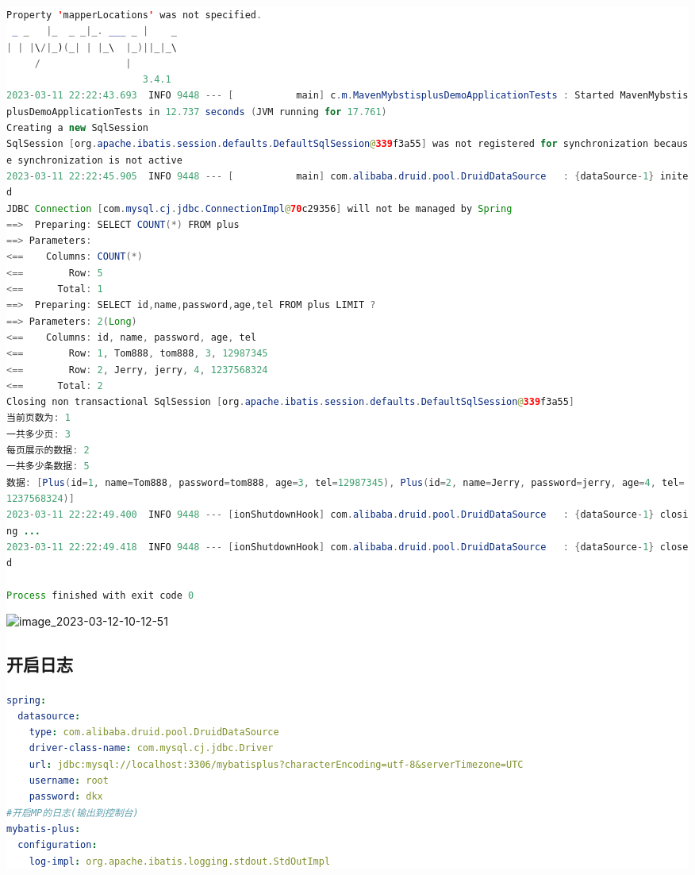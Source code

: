 ```java
Property 'mapperLocations' was not specified.
 _ _   |_  _ _|_. ___ _ |    _ 
| | |\/|_)(_| | |_\  |_)||_|_\ 
     /               |         
                        3.4.1 
2023-03-11 22:22:43.693  INFO 9448 --- [           main] c.m.MavenMybstisplusDemoApplicationTests : Started MavenMybstisplusDemoApplicationTests in 12.737 seconds (JVM running for 17.761)
Creating a new SqlSession
SqlSession [org.apache.ibatis.session.defaults.DefaultSqlSession@339f3a55] was not registered for synchronization because synchronization is not active
2023-03-11 22:22:45.905  INFO 9448 --- [           main] com.alibaba.druid.pool.DruidDataSource   : {dataSource-1} inited
JDBC Connection [com.mysql.cj.jdbc.ConnectionImpl@70c29356] will not be managed by Spring
==>  Preparing: SELECT COUNT(*) FROM plus
==> Parameters: 
<==    Columns: COUNT(*)
<==        Row: 5
<==      Total: 1
==>  Preparing: SELECT id,name,password,age,tel FROM plus LIMIT ?
==> Parameters: 2(Long)
<==    Columns: id, name, password, age, tel
<==        Row: 1, Tom888, tom888, 3, 12987345
<==        Row: 2, Jerry, jerry, 4, 1237568324
<==      Total: 2
Closing non transactional SqlSession [org.apache.ibatis.session.defaults.DefaultSqlSession@339f3a55]
当前页数为: 1
一共多少页: 3
每页展示的数据: 2
一共多少条数据: 5
数据: [Plus(id=1, name=Tom888, password=tom888, age=3, tel=12987345), Plus(id=2, name=Jerry, password=jerry, age=4, tel=1237568324)]
2023-03-11 22:22:49.400  INFO 9448 --- [ionShutdownHook] com.alibaba.druid.pool.DruidDataSource   : {dataSource-1} closing ...
2023-03-11 22:22:49.418  INFO 9448 --- [ionShutdownHook] com.alibaba.druid.pool.DruidDataSource   : {dataSource-1} closed

Process finished with exit code 0
```

![image_2023-03-12-10-12-51](https://raw.githubusercontent.com/PigPigLetsGo/imeages/master/202310040854039.png)

## 开启日志

```yml
spring:
  datasource:
    type: com.alibaba.druid.pool.DruidDataSource
    driver-class-name: com.mysql.cj.jdbc.Driver
    url: jdbc:mysql://localhost:3306/mybatisplus?characterEncoding=utf-8&serverTimezone=UTC
    username: root
    password: dkx
#开启MP的日志(输出到控制台)
mybatis-plus:
  configuration:
    log-impl: org.apache.ibatis.logging.stdout.StdOutImpl
```
